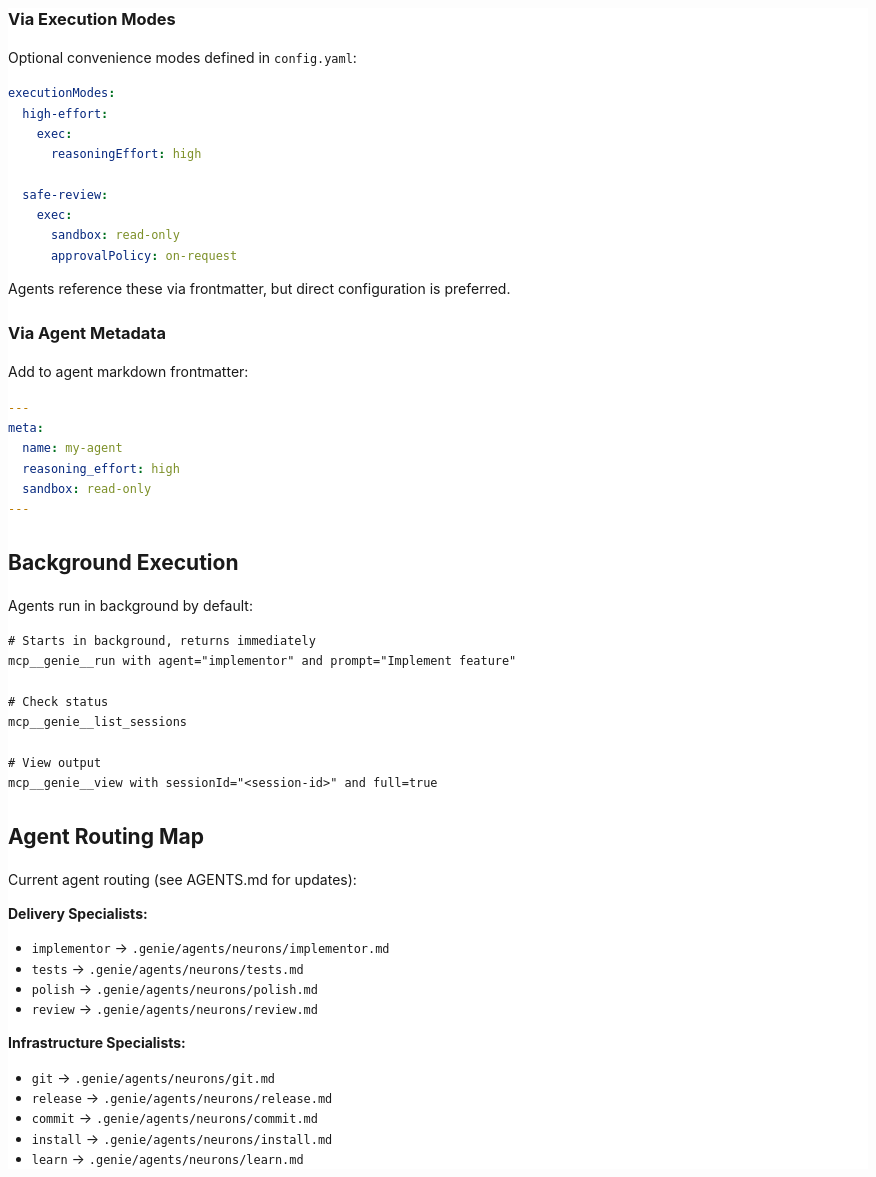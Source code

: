 ### Via Execution Modes
Optional convenience modes defined in `config.yaml`:
```yaml
executionModes:
  high-effort:
    exec:
      reasoningEffort: high

  safe-review:
    exec:
      sandbox: read-only
      approvalPolicy: on-request
```

Agents reference these via frontmatter, but direct configuration is preferred.

### Via Agent Metadata
Add to agent markdown frontmatter:
```yaml
---
meta:
  name: my-agent
  reasoning_effort: high
  sandbox: read-only
---
```

## Background Execution

Agents run in background by default:
```
# Starts in background, returns immediately
mcp__genie__run with agent="implementor" and prompt="Implement feature"

# Check status
mcp__genie__list_sessions

# View output
mcp__genie__view with sessionId="<session-id>" and full=true
```

## Agent Routing Map

Current agent routing (see AGENTS.md for updates):

**Delivery Specialists:**
- `implementor` → `.genie/agents/neurons/implementor.md`
- `tests` → `.genie/agents/neurons/tests.md`
- `polish` → `.genie/agents/neurons/polish.md`
- `review` → `.genie/agents/neurons/review.md`

**Infrastructure Specialists:**
- `git` → `.genie/agents/neurons/git.md`
- `release` → `.genie/agents/neurons/release.md`
- `commit` → `.genie/agents/neurons/commit.md`
- `install` → `.genie/agents/neurons/install.md`
- `learn` → `.genie/agents/neurons/learn.md`
